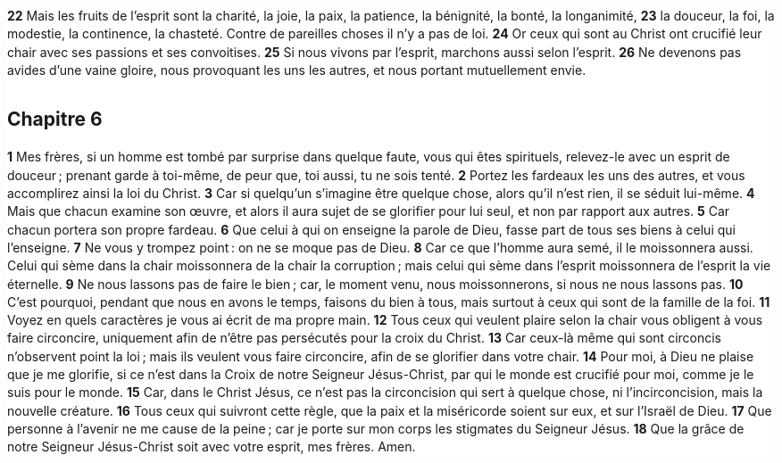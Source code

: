 **22** Mais les fruits de l’esprit sont la charité, la joie, la paix, la patience, la bénignité, la bonté, la longanimité,
**23** la douceur, la foi, la modestie, la continence, la chasteté. Contre de pareilles choses il n’y a pas de loi.
**24** Or ceux qui sont au Christ ont crucifié leur chair avec ses passions et ses convoitises.
**25** Si nous vivons par l’esprit, marchons aussi selon l’esprit.
**26** Ne devenons pas avides d’une vaine gloire, nous provoquant les uns les autres, et nous portant mutuellement envie.

## Chapitre 6

**1** Mes frères, si un homme est tombé par surprise dans quelque faute, vous qui êtes spirituels, relevez-le avec un esprit de douceur ; prenant garde à toi-même, de peur que, toi aussi, tu ne sois tenté.
**2** Portez les fardeaux les uns des autres, et vous accomplirez ainsi la loi du Christ.
**3** Car si quelqu’un s’imagine être quelque chose, alors qu’il n’est rien, il se séduit lui-même.
**4** Mais que chacun examine son œuvre, et alors il aura sujet de se glorifier pour lui seul, et non par rapport aux autres.
**5** Car chacun portera son propre fardeau.
**6** Que celui à qui on enseigne la parole de Dieu, fasse part de tous ses biens à celui qui l’enseigne.
**7** Ne vous y trompez point : on ne se moque pas de Dieu.
**8** Car ce que l’homme aura semé, il le moissonnera aussi. Celui qui sème dans la chair moissonnera de la chair la corruption ; mais celui qui sème dans l’esprit moissonnera de l’esprit la vie éternelle.
**9** Ne nous lassons pas de faire le bien ; car, le moment venu, nous moissonnerons, si nous ne nous lassons pas.
**10** C’est pourquoi, pendant que nous en avons le temps, faisons du bien à tous, mais surtout à ceux qui sont de la famille de la foi.
**11** Voyez en quels caractères je vous ai écrit de ma propre main.
**12** Tous ceux qui veulent plaire selon la chair vous obligent à vous faire circoncire, uniquement afin de n’être pas persécutés pour la croix du Christ.
**13** Car ceux-là même qui sont circoncis n’observent point la loi ; mais ils veulent vous faire circoncire, afin de se glorifier dans votre chair.
**14** Pour moi, à Dieu ne plaise que je me glorifie, si ce n’est dans la Croix de notre Seigneur Jésus-Christ, par qui le monde est crucifié pour moi, comme je le suis pour le monde.
**15** Car, dans le Christ Jésus, ce n’est pas la circoncision qui sert à quelque chose, ni l’incirconcision, mais la nouvelle créature.
**16** Tous ceux qui suivront cette règle, que la paix et la miséricorde soient sur eux, et sur l’Israël de Dieu.
**17** Que personne à l’avenir ne me cause de la peine ; car je porte sur mon corps les stigmates du Seigneur Jésus.
**18** Que la grâce de notre Seigneur Jésus-Christ soit avec votre esprit, mes frères. Amen.
